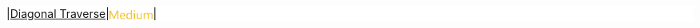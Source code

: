 |[Diagonal Traverse](./Diagonal%20Traverse)|<img src="https://github.com/AnasImloul/Leetcode-Solutions/blob/main/icons/medium.svg" height="12px" align="center"/>|<a href="./Diagonal%20Traverse/Diagonal%20Traverse.cpp">